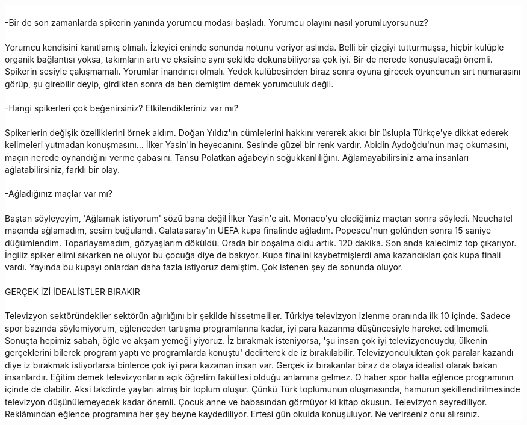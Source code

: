   <br/>
   -Bir de son zamanlarda spikerin yanında yorumcu modası başladı. Yorumcu olayını nasıl yorumluyorsunuz?
   <br/>
   <br/>
   Yorumcu kendisini kanıtlamış olmalı. İzleyici eninde sonunda notunu veriyor aslında. Belli bir çizgiyi tutturmuşsa, hiçbir kulüple organik bağlantısı yoksa, takımların artı ve eksisine aynı şekilde dokunabiliyorsa çok iyi. Bir de nerede konuşulacağı önemli. Spikerin sesiyle çakışmamalı. Yorumlar inandırıcı olmalı. Yedek kulübesinden biraz sonra oyuna girecek oyuncunun sırt numarasını görüp, şu girebilir deyip, girdikten sonra da ben demiştim demek yorumculuk değil.
   <br/>
   <br/>
   -Hangi spikerleri çok beğenirsiniz? Etkilendikleriniz var mı?
   <br/>
   <br/>
   Spikerlerin değişik özelliklerini örnek aldım. Doğan Yıldız'ın cümlelerini hakkını vererek akıcı bir üslupla Türkçe'ye dikkat ederek kelimeleri yutmadan konuşmasını... İlker Yasin'in heyecanını. Sesinde güzel bir renk vardır. Abidin Aydoğdu'nun maç okumasını, maçın nerede oynandığını verme çabasını. Tansu Polatkan ağabeyin soğukkanlılığını. Ağlamayabilirsiniz ama insanları ağlatabilirsiniz, farklı bir olay.
   <br/>
   <br/>
   -Ağladığınız maçlar var mı?
   <br/>
   <br/>
   Baştan söyleyeyim, 'Ağlamak istiyorum' sözü bana değil İlker Yasin'e ait. Monaco'yu elediğimiz maçtan sonra söyledi. Neuchatel maçında ağlamadım, sesim buğulandı. Galatasaray'ın UEFA kupa finalinde ağladım. Popescu'nun golünden sonra 15 saniye düğümlendim. Toparlayamadım, gözyaşlarım döküldü. Orada bir boşalma oldu artık. 120 dakika. Son anda kalecimiz top çıkarıyor. İngiliz spiker elimi sıkarken ne oluyor bu çocuğa diye de bakıyor. Kupa finalini kaybetmişlerdi ama kazandıkları çok kupa finali vardı. Yayında bu kupayı onlardan daha fazla istiyoruz demiştim. Çok istenen şey de sonunda oluyor.
   <br/>
   <br/>
   GERÇEK İZİ İDEALİSTLER BIRAKIR
   <br/>
   <br/>
   Televizyon sektöründekiler sektörün ağırlığını bir şekilde hissetmeliler. Türkiye televizyon izlenme oranında ilk 10 içinde. Sadece spor bazında söylemiyorum, eğlenceden tartışma programlarına kadar, iyi para kazanma düşüncesiyle hareket edilmemeli. Sonuçta hepimiz sabah, öğle ve akşam yemeği yiyoruz. İz bırakmak isteniyorsa, 'şu insan çok iyi televizyoncuydu, ülkenin gerçeklerini bilerek program yaptı ve programlarda konuştu' dedirterek de iz bırakılabilir. Televizyonculuktan çok paralar kazandı diye iz bırakmak istiyorlarsa binlerce çok iyi para kazanan insan var. Gerçek iz bırakanlar biraz da olaya idealist olarak bakan insanlardır. Eğitim demek televizyonların açık öğretim fakültesi olduğu anlamına gelmez. O haber spor hatta eğlence programının içinde de olabilir. Aksi takdirde yayları atmış bir toplum oluşur. Çünkü Türk toplumunun oluşmasında, hamurun şekillendirilmesinde televizyon düşünülemeyecek kadar önemli. Çocuk anne ve babasından görmüyor ki kitap okusun. Televizyon seyrediliyor. Reklâmından eğlence programına her şey beyne kaydediliyor. Ertesi gün okulda konuşuluyor. Ne verirseniz onu alırsınız.
   <br/>
  </font>
 </div>
 <div>
 </div>
 <div>
 </div>
</div>

